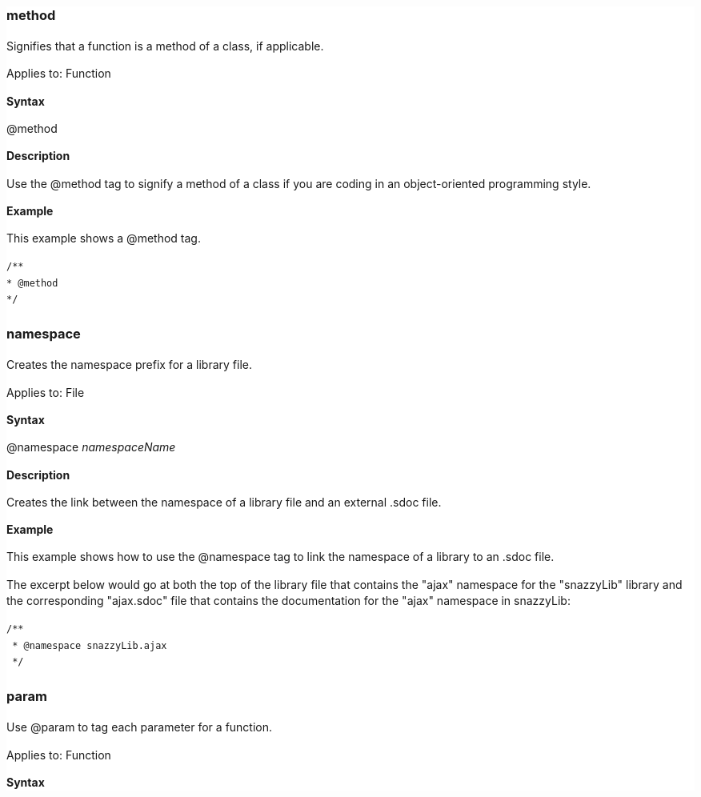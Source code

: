 ### method

Signifies that a function is a method of a class, if applicable.

Applies to: Function

**Syntax**

@method

**Description**

Use the @method tag to signify a method of a class if you are coding in an object-oriented programming style.

**Example**

This example shows a @method tag.

```
/**
* @method
*/
```

### namespace

Creates the namespace prefix for a library file.

Applies to: File

**Syntax**

@namespace _namespaceName_

**Description**

Creates the link between the namespace of a library file and an external .sdoc file.

**Example**

This example shows how to use the @namespace tag to link the namespace of a library to an .sdoc file.

The excerpt below would go at both the top of the library file that contains the "ajax" namespace for the "snazzyLib" library and the corresponding "ajax.sdoc" file that contains the documentation for the "ajax" namespace in snazzyLib:

```
/**
 * @namespace snazzyLib.ajax
 */
```

### param

Use @param to tag each parameter for a function.

Applies to: Function

**Syntax**
